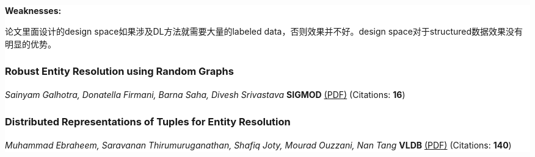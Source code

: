 **Weaknesses:**

论文里面设计的design space如果涉及DL方法就需要大量的labeled data，否则效果并不好。design space对于structured数据效果没有明显的优势。

### **Robust Entity Resolution using Random Graphs**

*Sainyam Galhotra, Donatella Firmani, Barna Saha, Divesh Srivastava*    **SIGMOD** [(PDF)]() (Citations: **16**)

### **Distributed Representations of Tuples for Entity Resolution**

*Muhammad Ebraheem, Saravanan Thirumuruganathan, Shafiq Joty, Mourad Ouzzani, Nan Tang*  **VLDB** [(PDF)](http://www.vldb.org/pvldb/vol11/p1454-ebraheem.pdf) (Citations: **140**)
